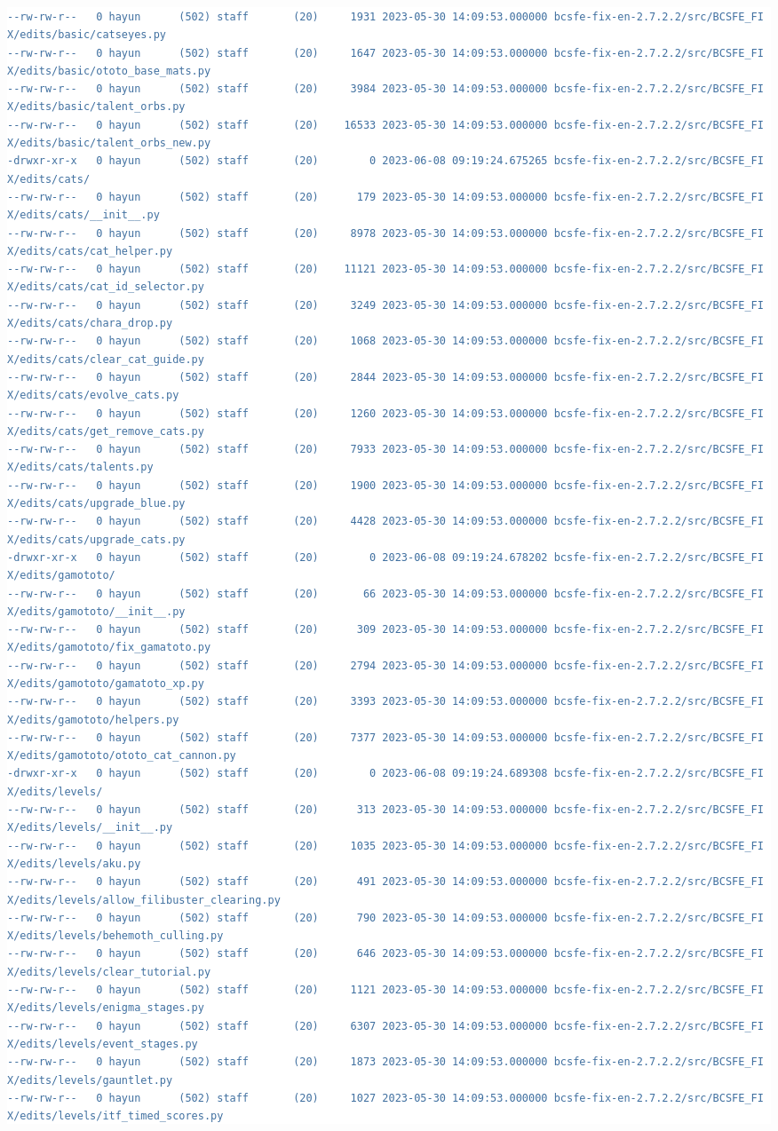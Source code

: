 ```diff
--rw-rw-r--   0 hayun      (502) staff       (20)     1931 2023-05-30 14:09:53.000000 bcsfe-fix-en-2.7.2.2/src/BCSFE_FIX/edits/basic/catseyes.py
--rw-rw-r--   0 hayun      (502) staff       (20)     1647 2023-05-30 14:09:53.000000 bcsfe-fix-en-2.7.2.2/src/BCSFE_FIX/edits/basic/ototo_base_mats.py
--rw-rw-r--   0 hayun      (502) staff       (20)     3984 2023-05-30 14:09:53.000000 bcsfe-fix-en-2.7.2.2/src/BCSFE_FIX/edits/basic/talent_orbs.py
--rw-rw-r--   0 hayun      (502) staff       (20)    16533 2023-05-30 14:09:53.000000 bcsfe-fix-en-2.7.2.2/src/BCSFE_FIX/edits/basic/talent_orbs_new.py
-drwxr-xr-x   0 hayun      (502) staff       (20)        0 2023-06-08 09:19:24.675265 bcsfe-fix-en-2.7.2.2/src/BCSFE_FIX/edits/cats/
--rw-rw-r--   0 hayun      (502) staff       (20)      179 2023-05-30 14:09:53.000000 bcsfe-fix-en-2.7.2.2/src/BCSFE_FIX/edits/cats/__init__.py
--rw-rw-r--   0 hayun      (502) staff       (20)     8978 2023-05-30 14:09:53.000000 bcsfe-fix-en-2.7.2.2/src/BCSFE_FIX/edits/cats/cat_helper.py
--rw-rw-r--   0 hayun      (502) staff       (20)    11121 2023-05-30 14:09:53.000000 bcsfe-fix-en-2.7.2.2/src/BCSFE_FIX/edits/cats/cat_id_selector.py
--rw-rw-r--   0 hayun      (502) staff       (20)     3249 2023-05-30 14:09:53.000000 bcsfe-fix-en-2.7.2.2/src/BCSFE_FIX/edits/cats/chara_drop.py
--rw-rw-r--   0 hayun      (502) staff       (20)     1068 2023-05-30 14:09:53.000000 bcsfe-fix-en-2.7.2.2/src/BCSFE_FIX/edits/cats/clear_cat_guide.py
--rw-rw-r--   0 hayun      (502) staff       (20)     2844 2023-05-30 14:09:53.000000 bcsfe-fix-en-2.7.2.2/src/BCSFE_FIX/edits/cats/evolve_cats.py
--rw-rw-r--   0 hayun      (502) staff       (20)     1260 2023-05-30 14:09:53.000000 bcsfe-fix-en-2.7.2.2/src/BCSFE_FIX/edits/cats/get_remove_cats.py
--rw-rw-r--   0 hayun      (502) staff       (20)     7933 2023-05-30 14:09:53.000000 bcsfe-fix-en-2.7.2.2/src/BCSFE_FIX/edits/cats/talents.py
--rw-rw-r--   0 hayun      (502) staff       (20)     1900 2023-05-30 14:09:53.000000 bcsfe-fix-en-2.7.2.2/src/BCSFE_FIX/edits/cats/upgrade_blue.py
--rw-rw-r--   0 hayun      (502) staff       (20)     4428 2023-05-30 14:09:53.000000 bcsfe-fix-en-2.7.2.2/src/BCSFE_FIX/edits/cats/upgrade_cats.py
-drwxr-xr-x   0 hayun      (502) staff       (20)        0 2023-06-08 09:19:24.678202 bcsfe-fix-en-2.7.2.2/src/BCSFE_FIX/edits/gamototo/
--rw-rw-r--   0 hayun      (502) staff       (20)       66 2023-05-30 14:09:53.000000 bcsfe-fix-en-2.7.2.2/src/BCSFE_FIX/edits/gamototo/__init__.py
--rw-rw-r--   0 hayun      (502) staff       (20)      309 2023-05-30 14:09:53.000000 bcsfe-fix-en-2.7.2.2/src/BCSFE_FIX/edits/gamototo/fix_gamatoto.py
--rw-rw-r--   0 hayun      (502) staff       (20)     2794 2023-05-30 14:09:53.000000 bcsfe-fix-en-2.7.2.2/src/BCSFE_FIX/edits/gamototo/gamatoto_xp.py
--rw-rw-r--   0 hayun      (502) staff       (20)     3393 2023-05-30 14:09:53.000000 bcsfe-fix-en-2.7.2.2/src/BCSFE_FIX/edits/gamototo/helpers.py
--rw-rw-r--   0 hayun      (502) staff       (20)     7377 2023-05-30 14:09:53.000000 bcsfe-fix-en-2.7.2.2/src/BCSFE_FIX/edits/gamototo/ototo_cat_cannon.py
-drwxr-xr-x   0 hayun      (502) staff       (20)        0 2023-06-08 09:19:24.689308 bcsfe-fix-en-2.7.2.2/src/BCSFE_FIX/edits/levels/
--rw-rw-r--   0 hayun      (502) staff       (20)      313 2023-05-30 14:09:53.000000 bcsfe-fix-en-2.7.2.2/src/BCSFE_FIX/edits/levels/__init__.py
--rw-rw-r--   0 hayun      (502) staff       (20)     1035 2023-05-30 14:09:53.000000 bcsfe-fix-en-2.7.2.2/src/BCSFE_FIX/edits/levels/aku.py
--rw-rw-r--   0 hayun      (502) staff       (20)      491 2023-05-30 14:09:53.000000 bcsfe-fix-en-2.7.2.2/src/BCSFE_FIX/edits/levels/allow_filibuster_clearing.py
--rw-rw-r--   0 hayun      (502) staff       (20)      790 2023-05-30 14:09:53.000000 bcsfe-fix-en-2.7.2.2/src/BCSFE_FIX/edits/levels/behemoth_culling.py
--rw-rw-r--   0 hayun      (502) staff       (20)      646 2023-05-30 14:09:53.000000 bcsfe-fix-en-2.7.2.2/src/BCSFE_FIX/edits/levels/clear_tutorial.py
--rw-rw-r--   0 hayun      (502) staff       (20)     1121 2023-05-30 14:09:53.000000 bcsfe-fix-en-2.7.2.2/src/BCSFE_FIX/edits/levels/enigma_stages.py
--rw-rw-r--   0 hayun      (502) staff       (20)     6307 2023-05-30 14:09:53.000000 bcsfe-fix-en-2.7.2.2/src/BCSFE_FIX/edits/levels/event_stages.py
--rw-rw-r--   0 hayun      (502) staff       (20)     1873 2023-05-30 14:09:53.000000 bcsfe-fix-en-2.7.2.2/src/BCSFE_FIX/edits/levels/gauntlet.py
--rw-rw-r--   0 hayun      (502) staff       (20)     1027 2023-05-30 14:09:53.000000 bcsfe-fix-en-2.7.2.2/src/BCSFE_FIX/edits/levels/itf_timed_scores.py
```